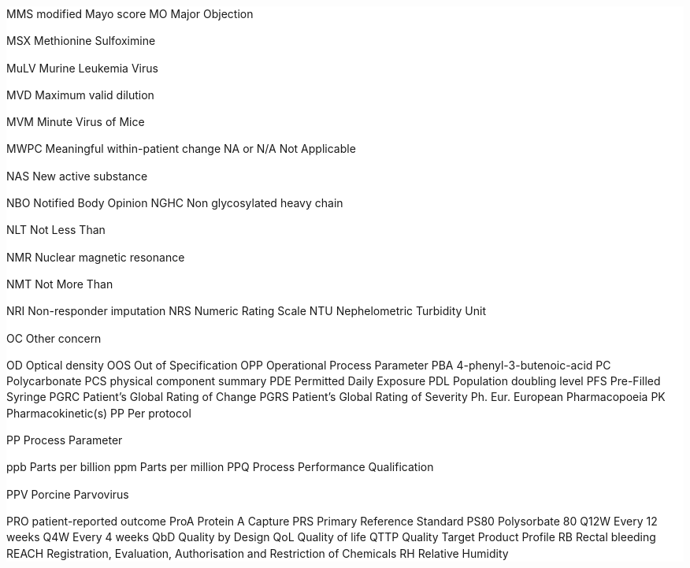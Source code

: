 MMS modified Mayo score
MO Major Objection

MSX Methionine Sulfoximine

MuLV Murine Leukemia Virus

MVD Maximum valid dilution

MVM Minute Virus of Mice

MWPC Meaningful within-patient change
NA or N/A Not Applicable

NAS New active substance

NBO Notified Body Opinion
NGHC Non glycosylated heavy chain

NLT Not Less Than

NMR Nuclear magnetic resonance

NMT Not More Than

NRI Non-responder imputation
NRS Numeric Rating Scale
NTU Nephelometric Turbidity Unit

OC Other concern

OD Optical density
OOS Out of Specification
OPP Operational Process Parameter
PBA 4-phenyl-3-butenoic-acid
PC Polycarbonate
PCS physical component summary
PDE Permitted Daily Exposure
PDL Population doubling level
PFS Pre-Filled Syringe
PGRC Patient’s Global Rating of Change
PGRS Patient’s Global Rating of Severity
Ph. Eur. European Pharmacopoeia
PK Pharmacokinetic(s)
PP Per protocol

PP Process Parameter

ppb Parts per billion
ppm Parts per million
PPQ Process Performance Qualification

PPV Porcine Parvovirus

PRO patient-reported outcome
ProA Protein A Capture
PRS Primary Reference Standard
PS80 Polysorbate 80
Q12W Every 12 weeks
Q4W Every 4 weeks
QbD Quality by Design
QoL Quality of life
QTTP Quality Target Product Profile
RB Rectal bleeding
REACH Registration, Evaluation, Authorisation and Restriction of Chemicals
RH Relative Humidity
